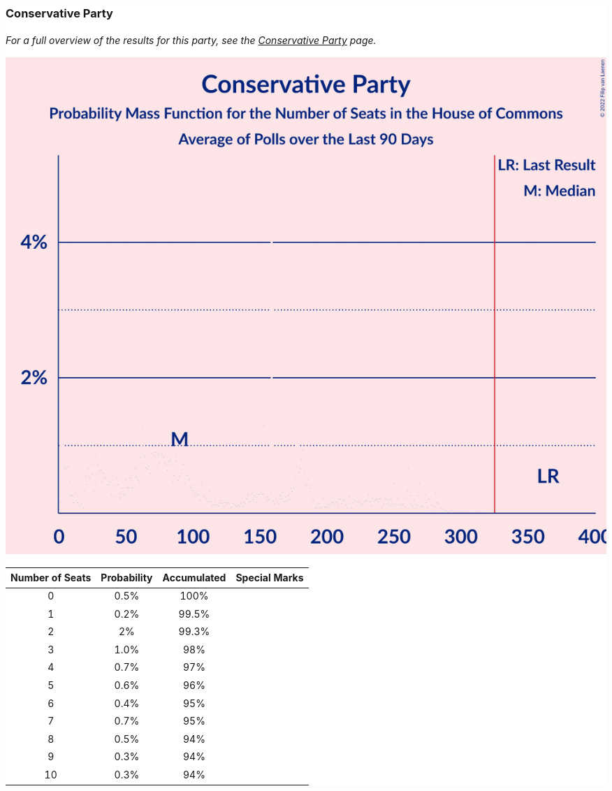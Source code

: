 ### Conservative Party

*For a full overview of the results for this party, see the [Conservative Party](party-conservativeparty.html) page.*

![Graph with seats probability mass function not yet produced](average-seats-pmf-conservativeparty.png "Seats Probability Mass Function")

| Number of Seats | Probability | Accumulated | Special Marks |
|:---------------:|:-----------:|:-----------:|:-------------:|
| 0 | 0.5% | 100% |  |
| 1 | 0.2% | 99.5% |  |
| 2 | 2% | 99.3% |  |
| 3 | 1.0% | 98% |  |
| 4 | 0.7% | 97% |  |
| 5 | 0.6% | 96% |  |
| 6 | 0.4% | 95% |  |
| 7 | 0.7% | 95% |  |
| 8 | 0.5% | 94% |  |
| 9 | 0.3% | 94% |  |
| 10 | 0.3% | 94% |  |
